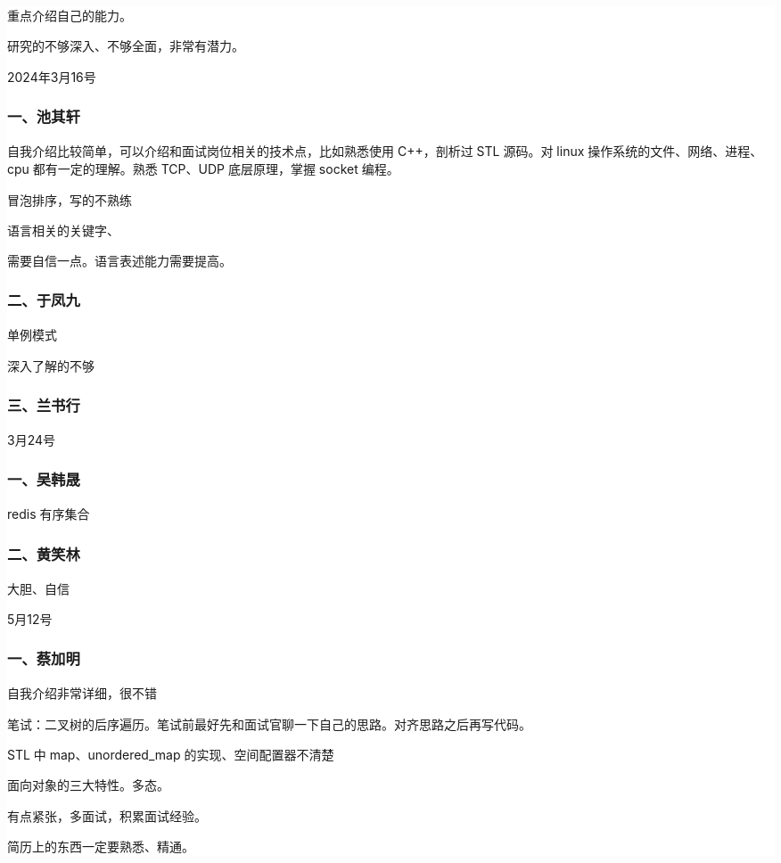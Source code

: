 重点介绍自己的能力。

研究的不够深入、不够全面，非常有潜力。



2024年3月16号

### 一、池其轩

自我介绍比较简单，可以介绍和面试岗位相关的技术点，比如熟悉使用 C++，剖析过 STL 源码。对 linux 操作系统的文件、网络、进程、cpu 都有一定的理解。熟悉 TCP、UDP 底层原理，掌握 socket 编程。

冒泡排序，写的不熟练

语言相关的关键字、

需要自信一点。语言表述能力需要提高。

### 二、于凤九

单例模式

深入了解的不够



### 三、兰书行



3月24号

### 一、吴韩晟

redis 有序集合



### 二、黄笑林

大胆、自信





5月12号

### 一、蔡加明

自我介绍非常详细，很不错

笔试：二叉树的后序遍历。笔试前最好先和面试官聊一下自己的思路。对齐思路之后再写代码。

STL 中 map、unordered_map 的实现、空间配置器不清楚

面向对象的三大特性。多态。

有点紧张，多面试，积累面试经验。

简历上的东西一定要熟悉、精通。


